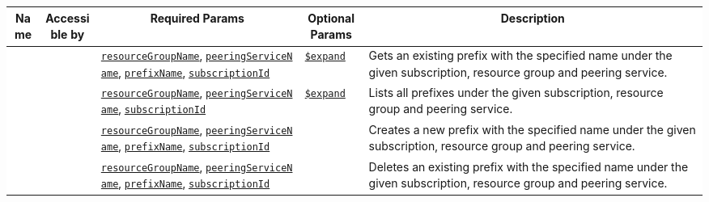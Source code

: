 <table>
<thead>
    <tr>
    <th>Name</th>
    <th>Accessible by</th>
    <th>Required Params</th>
    <th>Optional Params</th>
    <th>Description</th>
    </tr>
</thead>
<tbody>
<tr>
    <td><a href="#get"><CopyableCode code="get" /></a></td>
    <td><CopyableCode code="select" /></td>
    <td><a href="#parameter-resourceGroupName"><code>resourceGroupName</code></a>, <a href="#parameter-peeringServiceName"><code>peeringServiceName</code></a>, <a href="#parameter-prefixName"><code>prefixName</code></a>, <a href="#parameter-subscriptionId"><code>subscriptionId</code></a></td>
    <td><a href="#parameter-$expand"><code>$expand</code></a></td>
    <td>Gets an existing prefix with the specified name under the given subscription, resource group and peering service.</td>
</tr>
<tr>
    <td><a href="#list_by_peering_service"><CopyableCode code="list_by_peering_service" /></a></td>
    <td><CopyableCode code="select" /></td>
    <td><a href="#parameter-resourceGroupName"><code>resourceGroupName</code></a>, <a href="#parameter-peeringServiceName"><code>peeringServiceName</code></a>, <a href="#parameter-subscriptionId"><code>subscriptionId</code></a></td>
    <td><a href="#parameter-$expand"><code>$expand</code></a></td>
    <td>Lists all prefixes under the given subscription, resource group and peering service.</td>
</tr>
<tr>
    <td><a href="#create_or_update"><CopyableCode code="create_or_update" /></a></td>
    <td><CopyableCode code="insert" /></td>
    <td><a href="#parameter-resourceGroupName"><code>resourceGroupName</code></a>, <a href="#parameter-peeringServiceName"><code>peeringServiceName</code></a>, <a href="#parameter-prefixName"><code>prefixName</code></a>, <a href="#parameter-subscriptionId"><code>subscriptionId</code></a></td>
    <td></td>
    <td>Creates a new prefix with the specified name under the given subscription, resource group and peering service.</td>
</tr>
<tr>
    <td><a href="#delete"><CopyableCode code="delete" /></a></td>
    <td><CopyableCode code="delete" /></td>
    <td><a href="#parameter-resourceGroupName"><code>resourceGroupName</code></a>, <a href="#parameter-peeringServiceName"><code>peeringServiceName</code></a>, <a href="#parameter-prefixName"><code>prefixName</code></a>, <a href="#parameter-subscriptionId"><code>subscriptionId</code></a></td>
    <td></td>
    <td>Deletes an existing prefix with the specified name under the given subscription, resource group and peering service.</td>
</tr>
</tbody>
</table>
